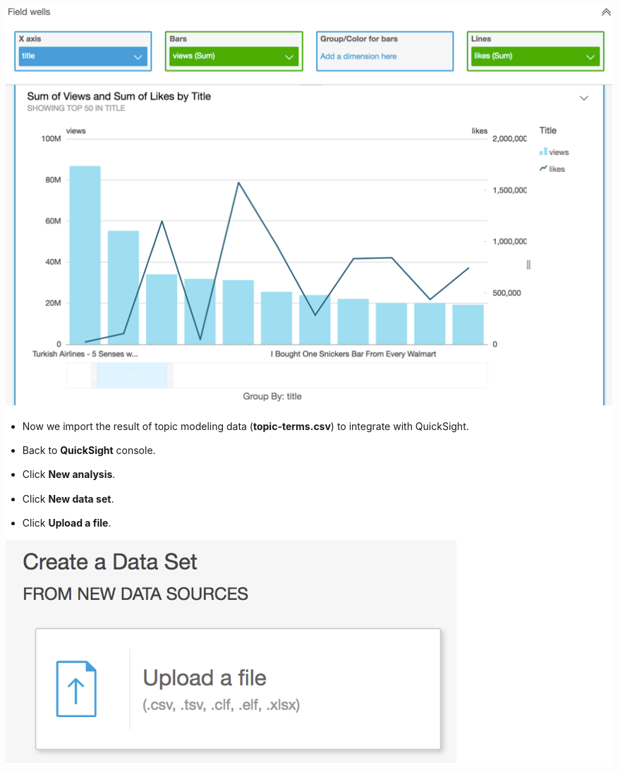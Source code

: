 
![qs32.png](/images/qs32.png)

* Now we import the result of topic modeling data (**topic-terms.csv**) to integrate with QuickSight.

* 	Back to **QuickSight** console.

* 	Click **New analysis**.

* 	Click **New data set**.

* 	Click **Upload a file**.

![qs33.png](/images/qs33.png)
